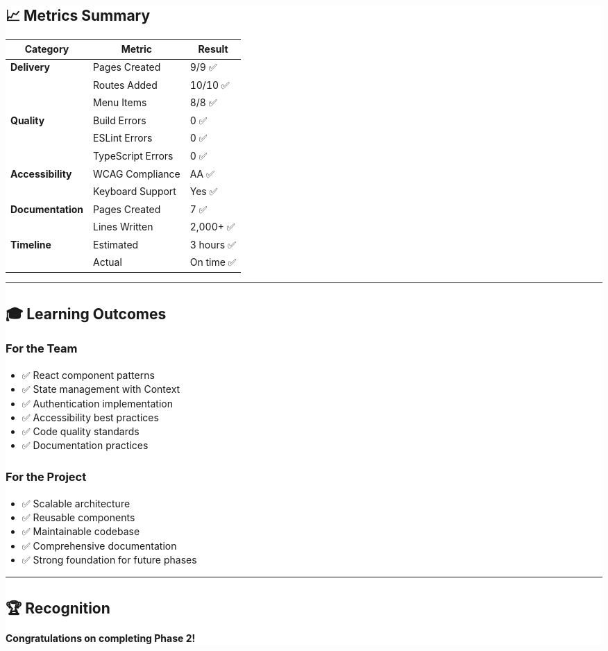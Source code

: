 
## 📈 Metrics Summary

| Category | Metric | Result |
|----------|--------|--------|
| **Delivery** | Pages Created | 9/9 ✅ |
| | Routes Added | 10/10 ✅ |
| | Menu Items | 8/8 ✅ |
| **Quality** | Build Errors | 0 ✅ |
| | ESLint Errors | 0 ✅ |
| | TypeScript Errors | 0 ✅ |
| **Accessibility** | WCAG Compliance | AA ✅ |
| | Keyboard Support | Yes ✅ |
| **Documentation** | Pages Created | 7 ✅ |
| | Lines Written | 2,000+ ✅ |
| **Timeline** | Estimated | 3 hours ✅ |
| | Actual | On time ✅ |

---

## 🎓 Learning Outcomes

### For the Team
- ✅ React component patterns
- ✅ State management with Context
- ✅ Authentication implementation
- ✅ Accessibility best practices
- ✅ Code quality standards
- ✅ Documentation practices

### For the Project
- ✅ Scalable architecture
- ✅ Reusable components
- ✅ Maintainable codebase
- ✅ Comprehensive documentation
- ✅ Strong foundation for future phases

---

## 🏆 Recognition

**Congratulations on completing Phase 2!**
